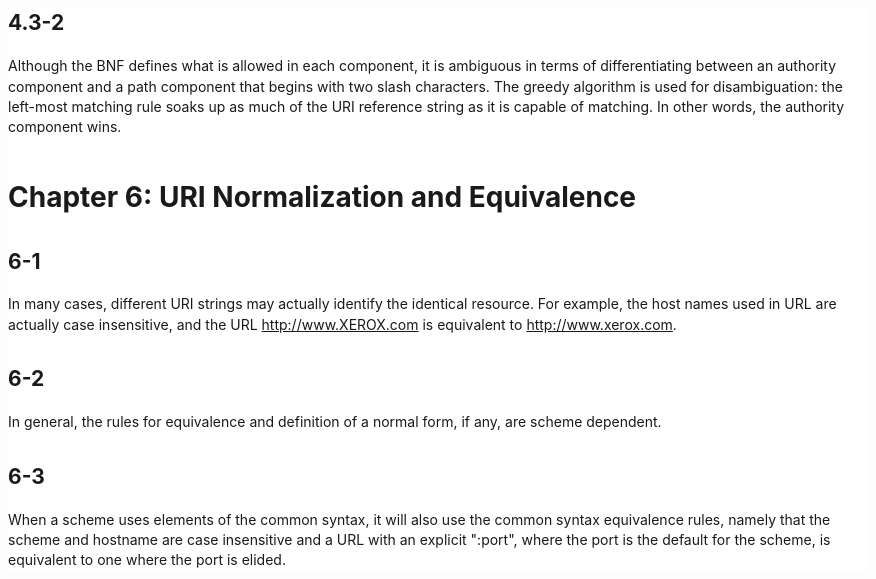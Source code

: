 ## 4.3-2
Although the BNF defines what is allowed in each component, it is
ambiguous in terms of differentiating between an authority component
and a path component that begins with two slash characters.  The
greedy algorithm is used for disambiguation: the left-most matching
rule soaks up as much of the URI reference string as it is capable of
matching.  In other words, the authority component wins.

# Chapter 6: URI Normalization and Equivalence
## 6-1
In many cases, different URI strings may actually identify the
identical resource. For example, the host names used in URL are
actually case insensitive, and the URL <http://www.XEROX.com> is
equivalent to <http://www.xerox.com>.

## 6-2
In general, the rules for equivalence and definition of a normal form, if any, are scheme
dependent.

## 6-3
 When a scheme uses elements of the common syntax, it will
also use the common syntax equivalence rules, namely that the scheme
and hostname are case insensitive and a URL with an explicit ":port",
where the port is the default for the scheme, is equivalent to one
where the port is elided.